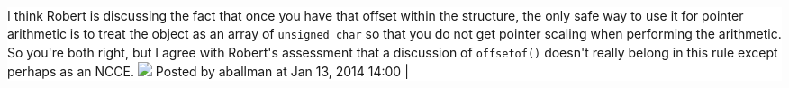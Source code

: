 I think Robert is discussing the fact that once you have that offset within the structure, the only safe way to use it for pointer arithmetic is to treat the object as an array of `unsigned char` so that you do not get pointer scaling when performing the arithmetic.
So you're both right, but I agree with Robert's assessment that a discussion of `offsetof()` doesn't really belong in this rule except perhaps as an NCCE.
![](images/icons/contenttypes/comment_16.png) Posted by aballman at Jan 13, 2014 14:00
\|
